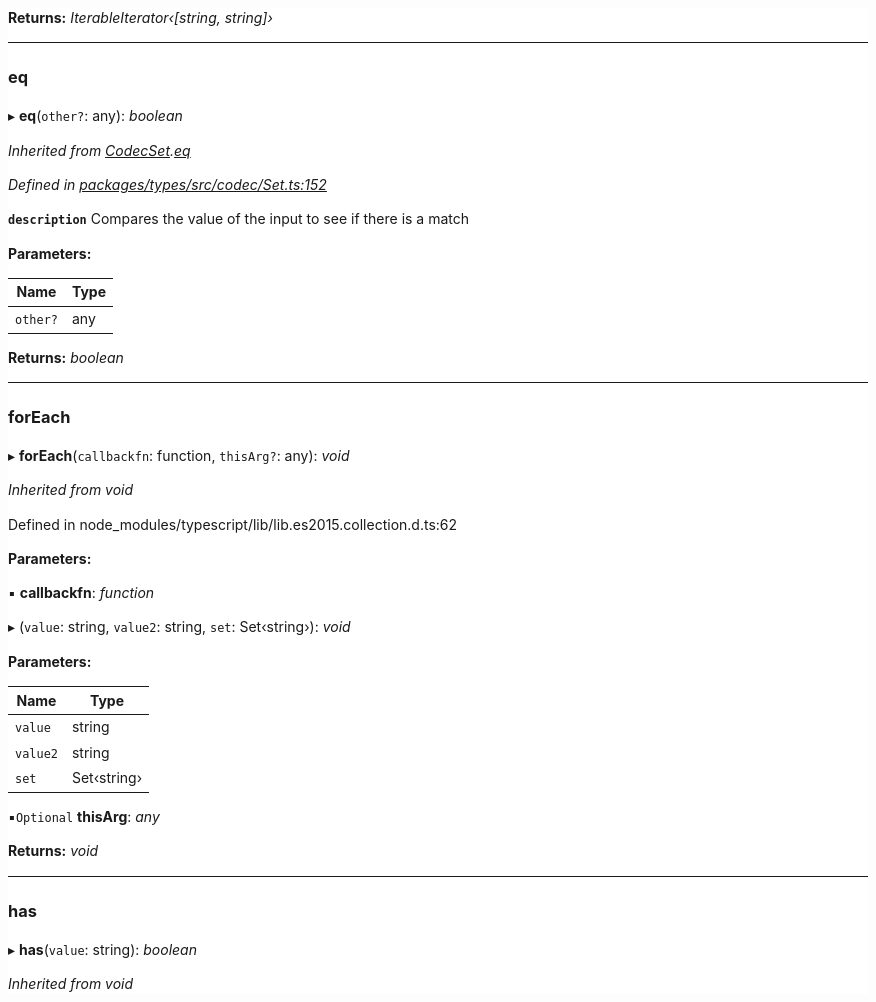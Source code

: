 **Returns:** *IterableIterator‹[string, string]›*

___

###  eq

▸ **eq**(`other?`: any): *boolean*

*Inherited from [CodecSet](../classes/_codec_set_.codecset.md).[eq](../classes/_codec_set_.codecset.md#eq)*

*Defined in [packages/types/src/codec/Set.ts:152](https://github.com/polkadot-js/api/blob/f9a42e47e/packages/types/src/codec/Set.ts#L152)*

**`description`** Compares the value of the input to see if there is a match

**Parameters:**

Name | Type |
------ | ------ |
`other?` | any |

**Returns:** *boolean*

___

###  forEach

▸ **forEach**(`callbackfn`: function, `thisArg?`: any): *void*

*Inherited from void*

Defined in node_modules/typescript/lib/lib.es2015.collection.d.ts:62

**Parameters:**

▪ **callbackfn**: *function*

▸ (`value`: string, `value2`: string, `set`: Set‹string›): *void*

**Parameters:**

Name | Type |
------ | ------ |
`value` | string |
`value2` | string |
`set` | Set‹string› |

▪`Optional`  **thisArg**: *any*

**Returns:** *void*

___

###  has

▸ **has**(`value`: string): *boolean*

*Inherited from void*
